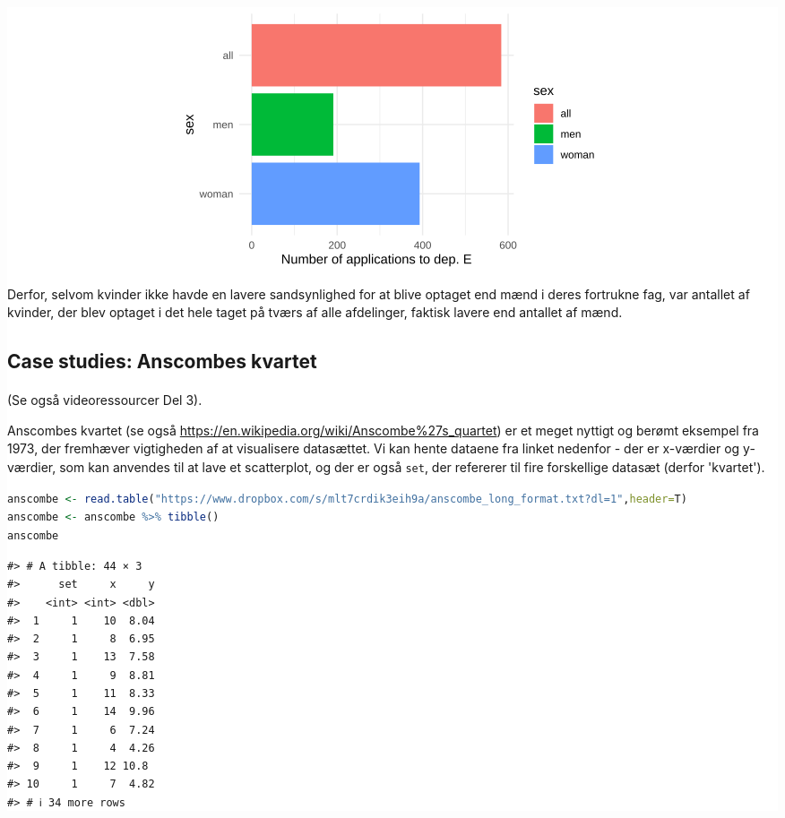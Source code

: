 <img src="11-experimental_files/figure-html/unnamed-chunk-16-1.svg" width="480" style="display: block; margin: auto;" />

Derfor, selvom kvinder ikke havde en lavere sandsynlighed for at blive optaget end mænd i deres fortrukne fag, var antallet af kvinder, der blev optaget i det hele taget på tværs af alle afdelinger, faktisk lavere end antallet af mænd. 

## Case studies: Anscombes kvartet

(Se også videoressourcer Del 3).

Anscombes kvartet (se også https://en.wikipedia.org/wiki/Anscombe%27s_quartet) er et meget nyttigt og berømt eksempel fra 1973, der fremhæver vigtigheden af at visualisere datasættet. Vi kan hente dataene fra linket nedenfor - der er x-værdier og y-værdier, som kan anvendes til at lave et scatterplot, og der er også `set`, der refererer til fire forskellige datasæt (derfor 'kvartet').


``` r
anscombe <- read.table("https://www.dropbox.com/s/mlt7crdik3eih9a/anscombe_long_format.txt?dl=1",header=T)
anscombe <- anscombe %>% tibble()
anscombe
```

```
#> # A tibble: 44 × 3
#>      set     x     y
#>    <int> <int> <dbl>
#>  1     1    10  8.04
#>  2     1     8  6.95
#>  3     1    13  7.58
#>  4     1     9  8.81
#>  5     1    11  8.33
#>  6     1    14  9.96
#>  7     1     6  7.24
#>  8     1     4  4.26
#>  9     1    12 10.8 
#> 10     1     7  4.82
#> # ℹ 34 more rows
```
